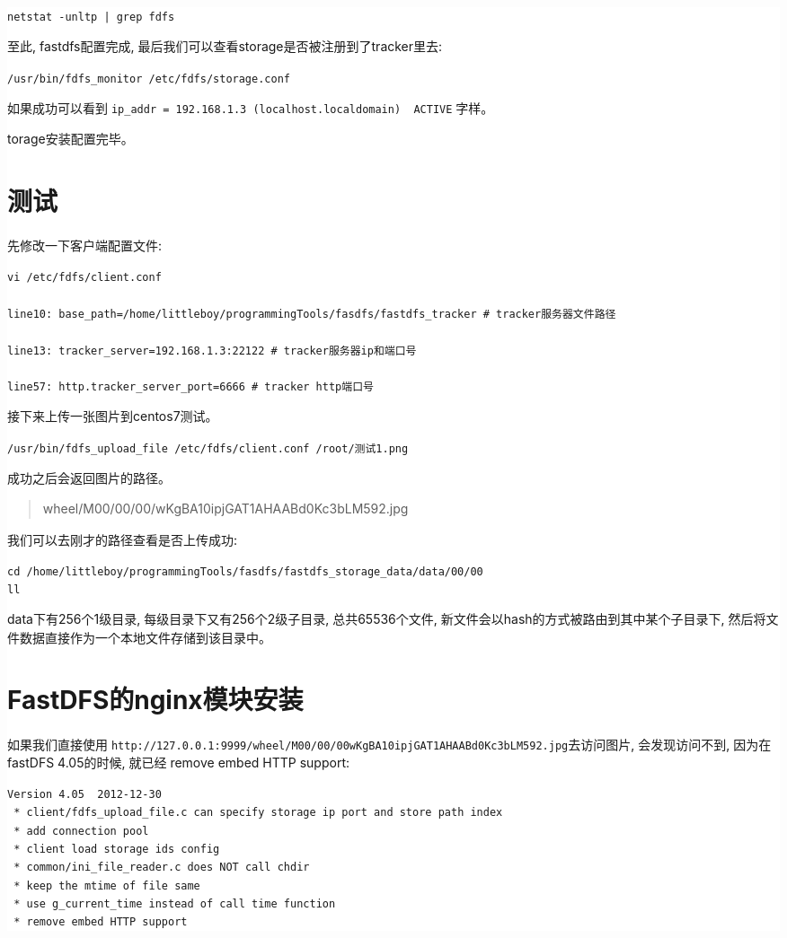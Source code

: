 ```
netstat -unltp | grep fdfs
```

至此, fastdfs配置完成, 最后我们可以查看storage是否被注册到了tracker里去:

```
/usr/bin/fdfs_monitor /etc/fdfs/storage.conf
```

如果成功可以看到 `ip_addr = 192.168.1.3 (localhost.localdomain)  ACTIVE` 字样。

torage安装配置完毕。

# 测试

先修改一下客户端配置文件:

```
vi /etc/fdfs/client.conf

line10: base_path=/home/littleboy/programmingTools/fasdfs/fastdfs_tracker # tracker服务器文件路径

line13: tracker_server=192.168.1.3:22122 # tracker服务器ip和端口号

line57: http.tracker_server_port=6666 # tracker http端口号
```

接下来上传一张图片到centos7测试。

```
/usr/bin/fdfs_upload_file /etc/fdfs/client.conf /root/测试1.png
```

成功之后会返回图片的路径。

> wheel/M00/00/00/wKgBA10ipjGAT1AHAABd0Kc3bLM592.jpg

我们可以去刚才的路径查看是否上传成功:

```
cd /home/littleboy/programmingTools/fasdfs/fastdfs_storage_data/data/00/00
ll
```

data下有256个1级目录, 每级目录下又有256个2级子目录, 总共65536个文件, 新文件会以hash的方式被路由到其中某个子目录下, 然后将文件数据直接作为一个本地文件存储到该目录中。

# FastDFS的nginx模块安装

如果我们直接使用 `http://127.0.0.1:9999/wheel/M00/00/00wKgBA10ipjGAT1AHAABd0Kc3bLM592.jpg`去访问图片, 会发现访问不到, 因为在fastDFS 4.05的时候, 就已经 remove embed HTTP support:

```
Version 4.05  2012-12-30
 * client/fdfs_upload_file.c can specify storage ip port and store path index
 * add connection pool
 * client load storage ids config
 * common/ini_file_reader.c does NOT call chdir
 * keep the mtime of file same
 * use g_current_time instead of call time function
 * remove embed HTTP support
```
